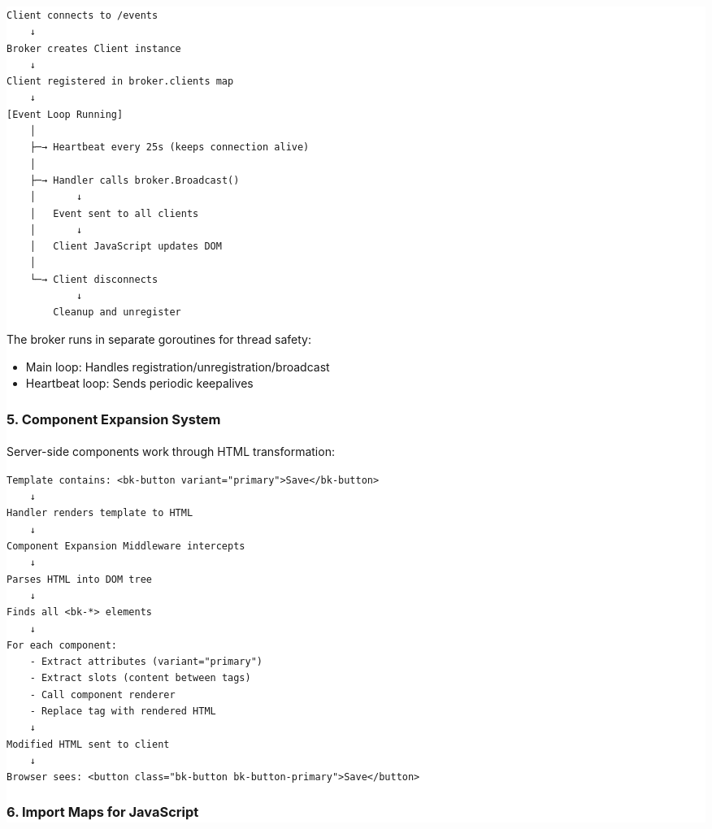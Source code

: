 ```
Client connects to /events
    ↓
Broker creates Client instance
    ↓
Client registered in broker.clients map
    ↓
[Event Loop Running]
    │
    ├─→ Heartbeat every 25s (keeps connection alive)
    │
    ├─→ Handler calls broker.Broadcast()
    │       ↓
    │   Event sent to all clients
    │       ↓
    │   Client JavaScript updates DOM
    │
    └─→ Client disconnects
            ↓
        Cleanup and unregister
```

The broker runs in separate goroutines for thread safety:
- Main loop: Handles registration/unregistration/broadcast
- Heartbeat loop: Sends periodic keepalives

### 5. Component Expansion System

Server-side components work through HTML transformation:

```
Template contains: <bk-button variant="primary">Save</bk-button>
    ↓
Handler renders template to HTML
    ↓
Component Expansion Middleware intercepts
    ↓
Parses HTML into DOM tree
    ↓
Finds all <bk-*> elements
    ↓
For each component:
    - Extract attributes (variant="primary")
    - Extract slots (content between tags)
    - Call component renderer
    - Replace tag with rendered HTML
    ↓
Modified HTML sent to client
    ↓
Browser sees: <button class="bk-button bk-button-primary">Save</button>
```

### 6. Import Maps for JavaScript
